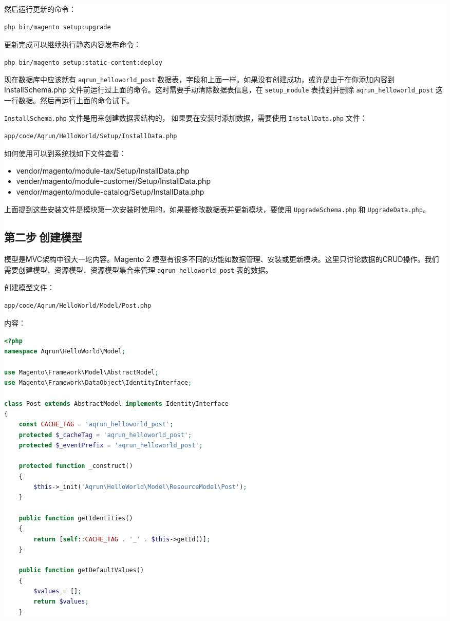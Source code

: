 
然后运行更新的命令：

```
php bin/magento setup:upgrade
```

更新完成可以继续执行静态内容发布命令：

```
php bin/magento setup:static-content:deploy
```

现在数据库中应该就有 `aqrun_helloworld_post` 数据表，字段和上面一样。如果没有创建成功，或许是由于在你添加内容到 InstallSchema.php 文件前运行过上面的命令。这时需要手动清除数据表信息，在 `setup_module` 表找到并删除 `aqrun_helloworld_post` 这一行数据。然后再运行上面的命令试下。

`InstallSchema.php` 文件是用来创建数据表结构的， 如果要在安装时添加数据，需要使用 `InstallData.php` 文件：

```
app/code/Aqrun/HelloWorld/Setup/InstallData.php
```

如何使用可以到系统找如下文件查看：

- vendor/magento/module-tax/Setup/InstallData.php
- vender/magento/module-customer/Setup/InstallData.php
- vendor/magento/module-catalog/Setup/InstallData.php

上面提到这些安装文件是模块第一次安装时使用的，如果要修改数据表并更新模块，要使用 `UpgradeSchema.php` 和 `UpgradeData.php`。

## 第二步 创建模型

模型是MVC架构中很大一坨内容。Magento 2 模型有很多不同的功能如数据管理、安装或更新模块。这里只讨论数据的CRUD操作。我们需要创建模型、资源模型、资源模型集合来管理 `aqrun_helloworld_post` 表的数据。

创建模型文件：

```
app/code/Aqrun/HelloWorld/Model/Post.php
```

内容：

```php
<?php
namespace Aqrun\HelloWorld\Model;

use Magento\Framework\Model\AbstractModel;
use Magento\Framework\DataObject\IdentityInterface;

class Post extends AbstractModel implements IdentityInterface
{
    const CACHE_TAG = 'aqrun_helloworld_post';
    protected $_cacheTag = 'aqrun_helloworld_post';
    protected $_eventPrefix = 'aqrun_helloworld_post';

    protected function _construct()
    {
        $this->_init('Aqrun\HelloWorld\Model\ResourceModel\Post');
    }

    public function getIdentities()
    {
        return [self::CACHE_TAG . '_' . $this->getId()];
    }

    public function getDefaultValues()
    {
        $values = [];
        return $values;
    }
```